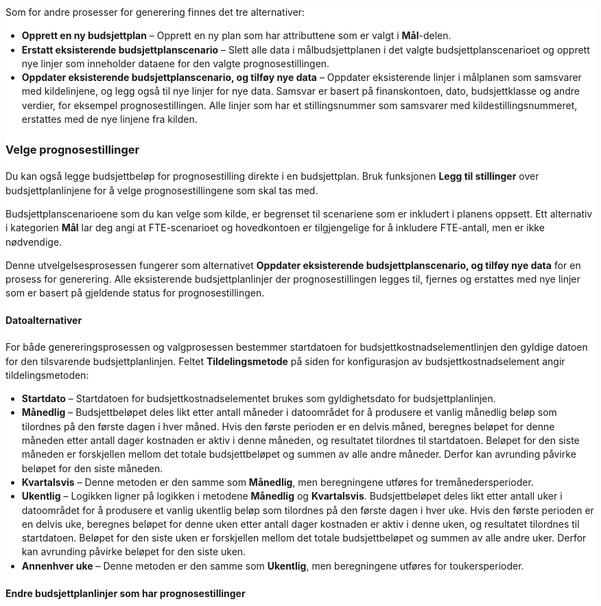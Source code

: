Som for andre prosesser for generering finnes det tre alternativer:

-   **Opprett en ny budsjettplan** – Opprett en ny plan som har attributtene som er valgt i **Mål**-delen.
-   **Erstatt eksisterende budsjettplanscenario** – Slett alle data i målbudsjettplanen i det valgte budsjettplanscenarioet og opprett nye linjer som inneholder dataene for den valgte prognosestillingen.
-   **Oppdater eksisterende budsjettplanscenario, og tilføy nye data** – Oppdater eksisterende linjer i målplanen som samsvarer med kildelinjene, og legg også til nye linjer for nye data. Samsvar er basert på finanskontoen, dato, budsjettklasse og andre verdier, for eksempel prognosestillingen. Alle linjer som har et stillingsnummer som samsvarer med kildestillingsnummeret, erstattes med de nye linjene fra kilden.

### <a name="selecting-forecast-positions"></a>Velge prognosestillinger

Du kan også legge budsjettbeløp for prognosestilling direkte i en budsjettplan. Bruk funksjonen **Legg til stillinger** over budsjettplanlinjene for å velge prognosestillingene som skal tas med. 

Budsjettplanscenarioene som du kan velge som kilde, er begrenset til scenariene som er inkludert i planens oppsett. Ett alternativ i kategorien **Mål** lar deg angi at FTE-scenarioet og hovedkontoen er tilgjengelige for å inkludere FTE-antall, men er ikke nødvendige. 

Denne utvelgelsesprosessen fungerer som alternativet **Oppdater eksisterende budsjettplanscenario, og tilføy nye data** for en prosess for generering. Alle eksisterende budsjettplanlinjer der prognosestillingen legges til, fjernes og erstattes med nye linjer som er basert på gjeldende status for prognosestillingen.

#### <a name="date-options"></a>Datoalternativer

For både genereringsprosessen og valgprosessen bestemmer startdatoen for budsjettkostnadselementlinjen den gyldige datoen for den tilsvarende budsjettplanlinjen. Feltet **Tildelingsmetode** på siden for konfigurasjon av budsjettkostnadselement angir tildelingsmetoden:

-   **Startdato** – Startdatoen for budsjettkostnadselementet brukes som gyldighetsdato for budsjettplanlinjen.
-   **Månedlig** – Budsjettbeløpet deles likt etter antall måneder i datoområdet for å produsere et vanlig månedlig beløp som tilordnes på den første dagen i hver måned. Hvis den første perioden er en delvis måned, beregnes beløpet for denne måneden etter antall dager kostnaden er aktiv i denne måneden, og resultatet tilordnes til startdatoen. Beløpet for den siste måneden er forskjellen mellom det totale budsjettbeløpet og summen av alle andre måneder. Derfor kan avrunding påvirke beløpet for den siste måneden.
-   **Kvartalsvis** – Denne metoden er den samme som **Månedlig**, men beregningene utføres for tremånedersperioder.
-   **Ukentlig** – Logikken ligner på logikken i metodene **Månedlig** og **Kvartalsvis**. Budsjettbeløpet deles likt etter antall uker i datoområdet for å produsere et vanlig ukentlig beløp som tilordnes på den første dagen i hver uke. Hvis den første perioden er en delvis uke, beregnes beløpet for denne uken etter antall dager kostnaden er aktiv i denne uken, og resultatet tilordnes til startdatoen. Beløpet for den siste uken er forskjellen mellom det totale budsjettbeløpet og summen av alle andre uker. Derfor kan avrunding påvirke beløpet for den siste uken.
-   **Annenhver uke** – Denne metoden er den samme som **Ukentlig**, men beregningene utføres for toukersperioder.

#### <a name="changing-budget-plan-lines-that-have-forecast-positions"></a>Endre budsjettplanlinjer som har prognosestillinger
